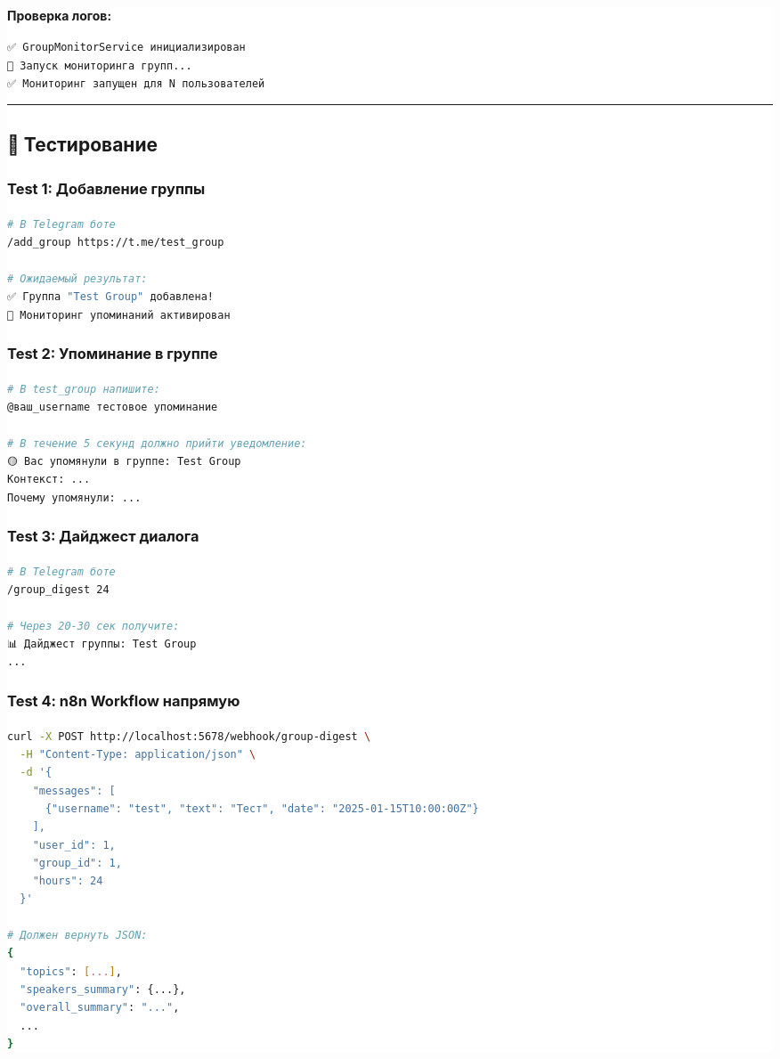 **Проверка логов:**
```
✅ GroupMonitorService инициализирован
👀 Запуск мониторинга групп...
✅ Мониторинг запущен для N пользователей
```

---

## 🧪 Тестирование

### Test 1: Добавление группы

```bash
# В Telegram боте
/add_group https://t.me/test_group

# Ожидаемый результат:
✅ Группа "Test Group" добавлена!
🔔 Мониторинг упоминаний активирован
```

### Test 2: Упоминание в группе

```bash
# В test_group напишите:
@ваш_username тестовое упоминание

# В течение 5 секунд должно прийти уведомление:
🟡 Вас упомянули в группе: Test Group
Контекст: ...
Почему упомянули: ...
```

### Test 3: Дайджест диалога

```bash
# В Telegram боте
/group_digest 24

# Через 20-30 сек получите:
📊 Дайджест группы: Test Group
...
```

### Test 4: n8n Workflow напрямую

```bash
curl -X POST http://localhost:5678/webhook/group-digest \
  -H "Content-Type: application/json" \
  -d '{
    "messages": [
      {"username": "test", "text": "Тест", "date": "2025-01-15T10:00:00Z"}
    ],
    "user_id": 1,
    "group_id": 1,
    "hours": 24
  }'

# Должен вернуть JSON:
{
  "topics": [...],
  "speakers_summary": {...},
  "overall_summary": "...",
  ...
}
```